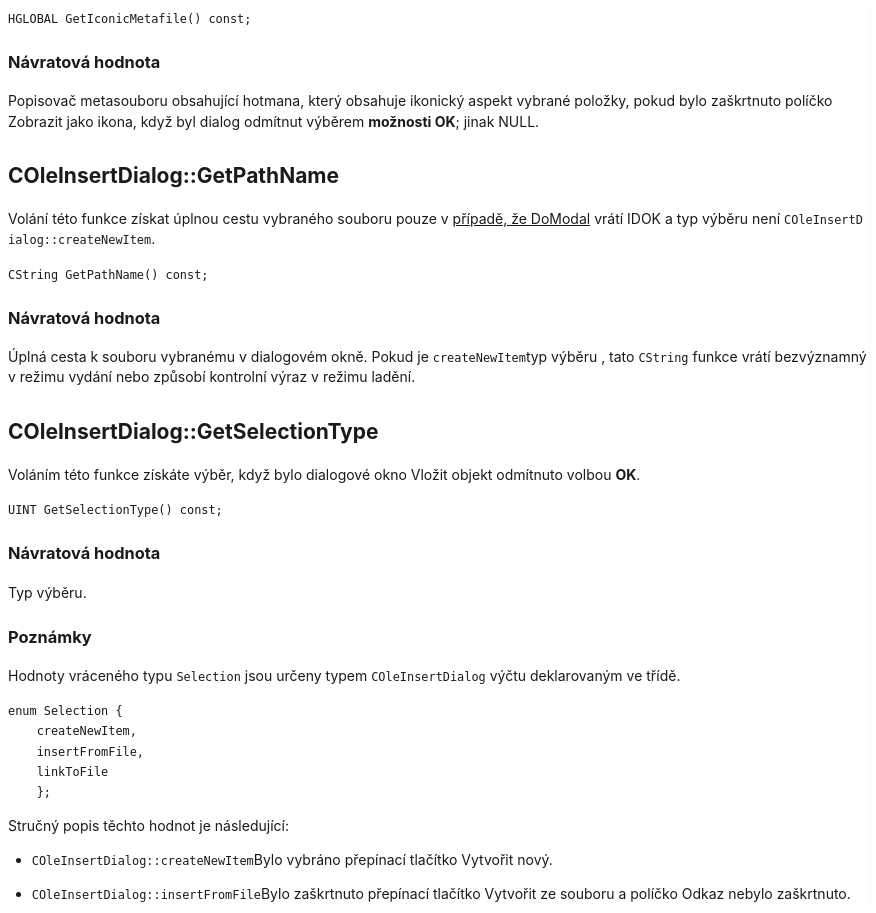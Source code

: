 ```
HGLOBAL GetIconicMetafile() const;
```

### <a name="return-value"></a>Návratová hodnota

Popisovač metasouboru obsahující hotmana, který obsahuje ikonický aspekt vybrané položky, pokud bylo zaškrtnuto políčko Zobrazit jako ikona, když byl dialog odmítnut výběrem **možnosti OK**; jinak NULL.

## <a name="coleinsertdialoggetpathname"></a><a name="getpathname"></a>COleInsertDialog::GetPathName

Volání této funkce získat úplnou cestu vybraného souboru pouze v [případě, že DoModal](#domodal) vrátí IDOK a typ výběru není `COleInsertDialog::createNewItem`.

```
CString GetPathName() const;
```

### <a name="return-value"></a>Návratová hodnota

Úplná cesta k souboru vybranému v dialogovém okně. Pokud je `createNewItem`typ výběru , tato `CString` funkce vrátí bezvýznamný v režimu vydání nebo způsobí kontrolní výraz v režimu ladění.

## <a name="coleinsertdialoggetselectiontype"></a><a name="getselectiontype"></a>COleInsertDialog::GetSelectionType

Voláním této funkce získáte výběr, když bylo dialogové okno Vložit objekt odmítnuto volbou **OK**.

```
UINT GetSelectionType() const;
```

### <a name="return-value"></a>Návratová hodnota

Typ výběru.

### <a name="remarks"></a>Poznámky

Hodnoty vráceného typu `Selection` jsou určeny typem `COleInsertDialog` výčtu deklarovaným ve třídě.

```
enum Selection {
    createNewItem,
    insertFromFile,
    linkToFile
    };
```

Stručný popis těchto hodnot je následující:

- `COleInsertDialog::createNewItem`Bylo vybráno přepínací tlačítko Vytvořit nový.

- `COleInsertDialog::insertFromFile`Bylo zaškrtnuto přepínací tlačítko Vytvořit ze souboru a políčko Odkaz nebylo zaškrtnuto.
